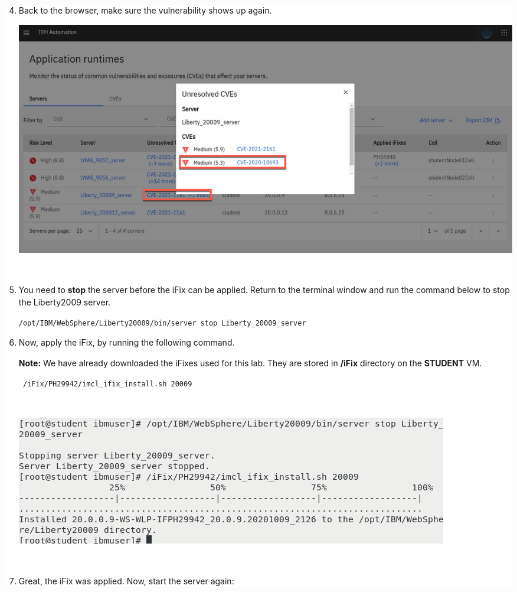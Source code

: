 4.  Back to the browser, make sure the vulnerability shows up again.

    ![cve back](./lab1-media/media/image46.png)
	
	<br>

5.  You need to **stop** the server before the iFix can be applied. Return to the terminal window and run the command below to stop the Liberty2009 server.

        /opt/IBM/WebSphere/Liberty20009/bin/server stop Liberty_20009_server

6. Now, apply the iFix, by running the following command.

    **Note:** We have already downloaded the iFixes used for this lab. They are stored in **/iFix** directory on the **STUDENT** VM.
    
        /iFix/PH29942/imcl_ifix_install.sh 20009
    <br>

    ![apply fix](./lab1-media/media/image47.png)
	
	<br>

7. Great, the iFix was applied. Now, start the server again:

